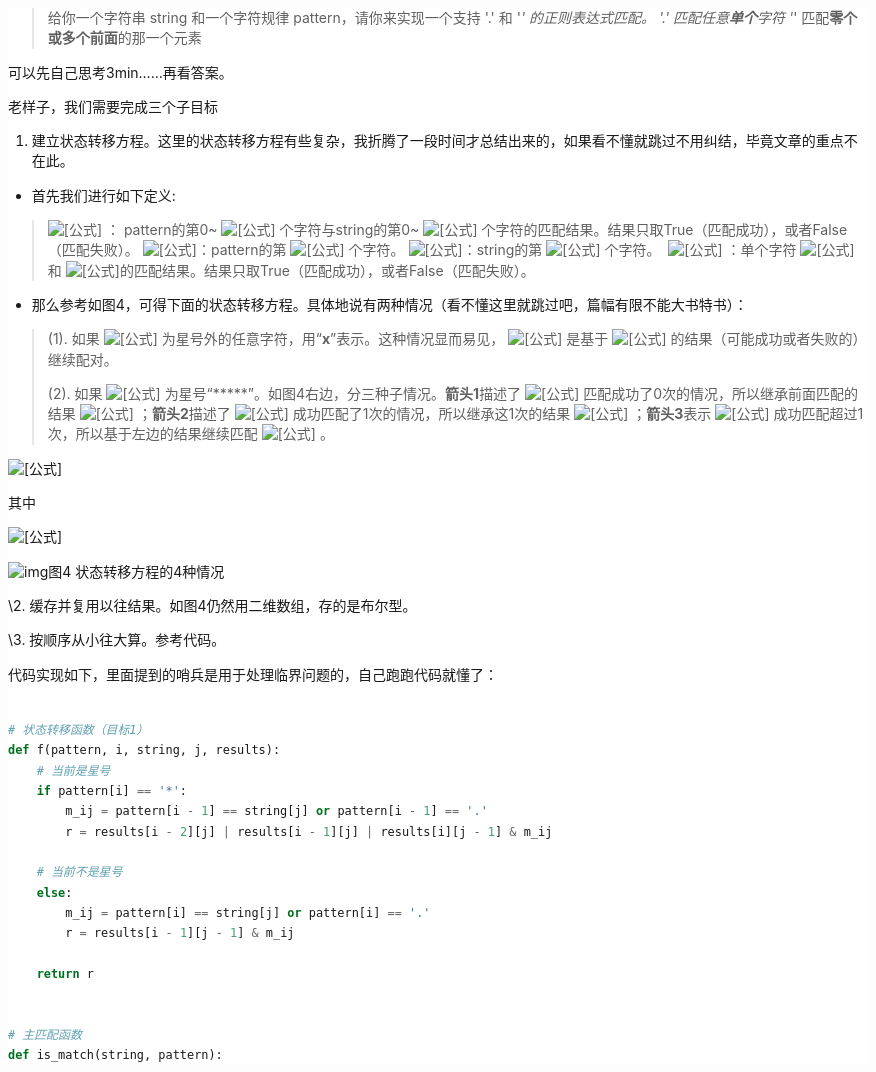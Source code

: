 > 给你一个字符串 string 和一个字符规律 pattern，请你来实现一个支持 '.' 和 '*' 的正则表达式匹配。
> '.' 匹配任意**单个**字符
> '*' 匹配**零个或多个前面**的那一个元素

可以先自己思考3min……再看答案。

老样子，我们需要完成三个子目标

1. 建立状态转移方程。这里的状态转移方程有些复杂，我折腾了一段时间才总结出来的，如果看不懂就跳过不用纠结，毕竟文章的重点不在此。

- 首先我们进行如下定义:

>  ![[公式]](https://www.zhihu.com/equation?tex=f%28i%2Cj%29) ： pattern的第0~ ![[公式]](https://www.zhihu.com/equation?tex=i) 个字符与string的第0~ ![[公式]](https://www.zhihu.com/equation?tex=j) 个字符的匹配结果。结果只取True（匹配成功），或者False（匹配失败）。
> ![[公式]](https://www.zhihu.com/equation?tex=P_i) ​：pattern的第​ ![[公式]](https://www.zhihu.com/equation?tex=i) 个字符。
> ![[公式]](https://www.zhihu.com/equation?tex=S_j) ​：string的第 ![[公式]](https://www.zhihu.com/equation?tex=j) ​个字符。
> ​ ![[公式]](https://www.zhihu.com/equation?tex=m%28i%2Cj%29) ：单个字符 ![[公式]](https://www.zhihu.com/equation?tex=P_i) ​和 ![[公式]](https://www.zhihu.com/equation?tex=S_j) ​的匹配结果。结果只取True（匹配成功），或者False（匹配失败）。

- 那么参考如图4，可得下面的状态转移方程。具体地说有两种情况（看不懂这里就跳过吧，篇幅有限不能大书特书）：

> (1). 如果 ![[公式]](https://www.zhihu.com/equation?tex=P_i) 为星号外的任意字符，用“**x**”表示。这种情况显而易见， ![[公式]](https://www.zhihu.com/equation?tex=f%28i%2Cj%29) 是基于 ![[公式]](https://www.zhihu.com/equation?tex=f%28i-1%2Cj-1%29) 的结果（可能成功或者失败的）继续配对。
>
> (2). 如果 ![[公式]](https://www.zhihu.com/equation?tex=P_i) 为星号“*****”。如图4右边，分三种子情况。**箭头1**描述了 ![[公式]](https://www.zhihu.com/equation?tex=P_%7Bi-1%7D) 匹配成功了0次的情况，所以继承前面匹配的结果 ![[公式]](https://www.zhihu.com/equation?tex=f%28i-2%2Cj%29) ；**箭头2**描述了 ![[公式]](https://www.zhihu.com/equation?tex=P_%7Bi-1%7D) 成功匹配了1次的情况，所以继承这1次的结果 ![[公式]](https://www.zhihu.com/equation?tex=f%28i-1%2Cj%29) ；**箭头3**表示 ![[公式]](https://www.zhihu.com/equation?tex=P_%7Bi-1%7D) 成功匹配超过1次，所以基于左边的结果继续匹配 ![[公式]](https://www.zhihu.com/equation?tex=f%28i%2Cj-1%29%5C%2C%5C%26%5C%2Cm%28i-1%2Cj%29) 。

![[公式]](https://www.zhihu.com/equation?tex=f%28i%2Cj%29%3D+++%5Cbegin%7Bcases%7D++++f%28i-1%2Cj-1%29%5C%2C+%5C%26+%5C%2Cm%28i%2Cj%29+%26+%5Ctext%7B+if+%7D+P_i%3D%22x%22+%5C%5C+++++f%28i-2%2Cj%29%5C%2C%7C%5C%2Cf%28i-1%2Cj%29%5C%2C%7C%5C%2Cf%28i%2Cj-1%29%5C%2C%5C%26%5C%2Cm%28i-1%2Cj%29%26+%5Ctext%7B+if+%7D+P_i%3D%22%2A%22++%5Cend%7Bcases%7D)

其中

![[公式]](https://www.zhihu.com/equation?tex=m%28i%2Cj%29%3D%28P_i%3D%3DS_j%7CP_i%3D%3D%22.%22%29)

![img](https://tva1.sinaimg.cn/large/0081Kckwly1gm1kgx369jj311r0gbdiv.jpg)图4 状态转移方程的4种情况

\2. 缓存并复用以往结果。如图4仍然用二维数组，存的是布尔型。

\3. 按顺序从小往大算。参考代码。

代码实现如下，里面提到的哨兵是用于处理临界问题的，自己跑跑代码就懂了：

```python

# 状态转移函数（目标1）
def f(pattern, i, string, j, results):
    # 当前是星号
    if pattern[i] == '*':
        m_ij = pattern[i - 1] == string[j] or pattern[i - 1] == '.'
        r = results[i - 2][j] | results[i - 1][j] | results[i][j - 1] & m_ij

    # 当前不是星号
    else:
        m_ij = pattern[i] == string[j] or pattern[i] == '.'
        r = results[i - 1][j - 1] & m_ij

    return r


# 主匹配函数
def is_match(string, pattern):
```